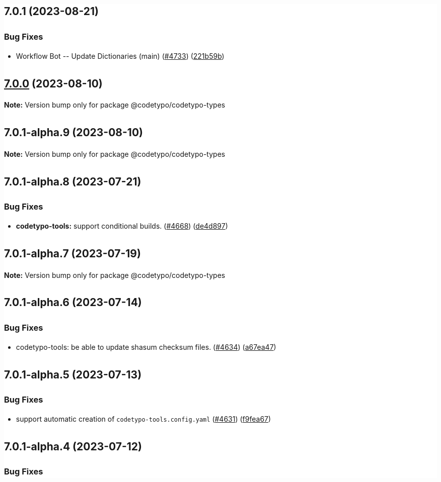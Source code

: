 ## 7.0.1 (2023-08-21)

### Bug Fixes

* Workflow Bot -- Update Dictionaries (main) ([#4733](https://github.com/khulnasoft/codetypo/issues/4733)) ([221b59b](https://github.com/khulnasoft/codetypo/commit/221b59bfe726a3b1fe5f9dcbdef6632983ebebeb))

## [7.0.0](https://github.com/khulnasoft/codetypo/compare/v7.0.1-alpha.9...v7.0.0) (2023-08-10)

**Note:** Version bump only for package @codetypo/codetypo-types

## 7.0.1-alpha.9 (2023-08-10)

**Note:** Version bump only for package @codetypo/codetypo-types

## 7.0.1-alpha.8 (2023-07-21)

### Bug Fixes

* **codetypo-tools:** support conditional builds. ([#4668](https://github.com/khulnasoft/codetypo/issues/4668)) ([de4d897](https://github.com/khulnasoft/codetypo/commit/de4d897139fe5c98a83af926be23727f42be98d6))

## 7.0.1-alpha.7 (2023-07-19)

**Note:** Version bump only for package @codetypo/codetypo-types

## 7.0.1-alpha.6 (2023-07-14)

### Bug Fixes

* codetypo-tools: be able to update shasum checksum files. ([#4634](https://github.com/khulnasoft/codetypo/issues/4634)) ([a67ea47](https://github.com/khulnasoft/codetypo/commit/a67ea4715bee40b4105139ca4fbfdb1da4800dce))

## 7.0.1-alpha.5 (2023-07-13)

### Bug Fixes

* support automatic creation of `codetypo-tools.config.yaml` ([#4631](https://github.com/khulnasoft/codetypo/issues/4631)) ([f9fea67](https://github.com/khulnasoft/codetypo/commit/f9fea67fc5aa8b6e4dcdc8b1bd9af8db2e22e62b))

## 7.0.1-alpha.4 (2023-07-12)

### Bug Fixes
